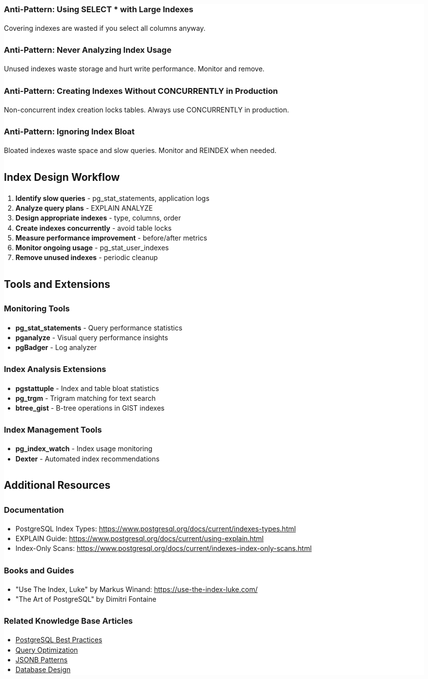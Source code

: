 ### Anti-Pattern: Using SELECT * with Large Indexes
Covering indexes are wasted if you select all columns anyway.

### Anti-Pattern: Never Analyzing Index Usage
Unused indexes waste storage and hurt write performance. Monitor and remove.

### Anti-Pattern: Creating Indexes Without CONCURRENTLY in Production
Non-concurrent index creation locks tables. Always use CONCURRENTLY in production.

### Anti-Pattern: Ignoring Index Bloat
Bloated indexes waste space and slow queries. Monitor and REINDEX when needed.

## Index Design Workflow

1. **Identify slow queries** - pg_stat_statements, application logs
2. **Analyze query plans** - EXPLAIN ANALYZE
3. **Design appropriate indexes** - type, columns, order
4. **Create indexes concurrently** - avoid table locks
5. **Measure performance improvement** - before/after metrics
6. **Monitor ongoing usage** - pg_stat_user_indexes
7. **Remove unused indexes** - periodic cleanup

## Tools and Extensions

### Monitoring Tools
- **pg_stat_statements** - Query performance statistics
- **pganalyze** - Visual query performance insights
- **pgBadger** - Log analyzer

### Index Analysis Extensions
- **pgstattuple** - Index and table bloat statistics
- **pg_trgm** - Trigram matching for text search
- **btree_gist** - B-tree operations in GIST indexes

### Index Management Tools
- **pg_index_watch** - Index usage monitoring
- **Dexter** - Automated index recommendations

## Additional Resources

### Documentation
- PostgreSQL Index Types: https://www.postgresql.org/docs/current/indexes-types.html
- EXPLAIN Guide: https://www.postgresql.org/docs/current/using-explain.html
- Index-Only Scans: https://www.postgresql.org/docs/current/indexes-index-only-scans.html

### Books and Guides
- "Use The Index, Luke" by Markus Winand: https://use-the-index-luke.com/
- "The Art of PostgreSQL" by Dimitri Fontaine

### Related Knowledge Base Articles
- [PostgreSQL Best Practices](./POSTGRESQL_BEST_PRACTICES.md)
- [Query Optimization](./QUERY_OPTIMIZATION.md)
- [JSONB Patterns](./JSONB_PATTERNS.md)
- [Database Design](./DATABASE_DESIGN.md)
